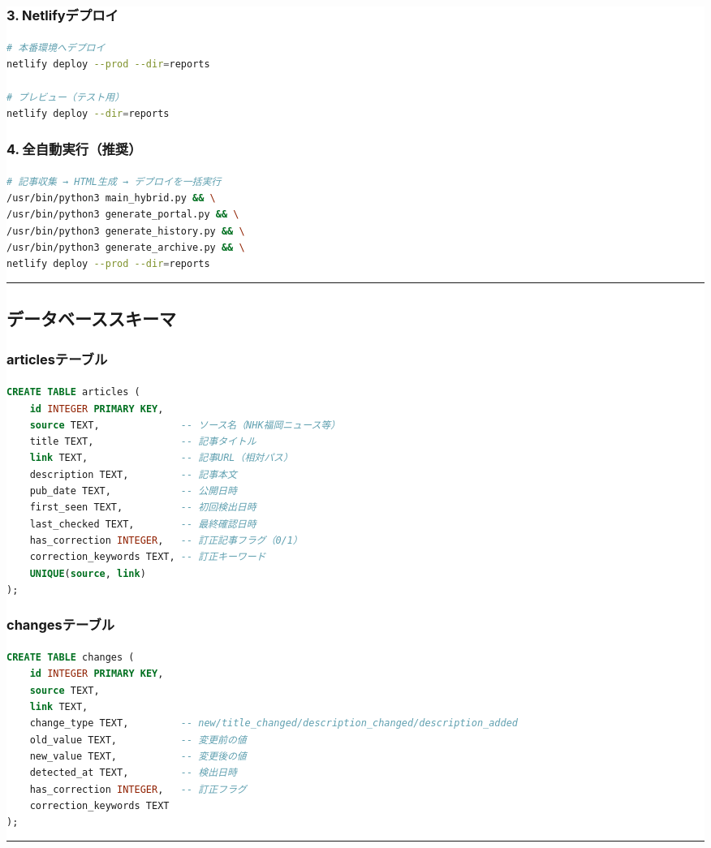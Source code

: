 ### 3. Netlifyデプロイ
```bash
# 本番環境へデプロイ
netlify deploy --prod --dir=reports

# プレビュー（テスト用）
netlify deploy --dir=reports
```

### 4. 全自動実行（推奨）
```bash
# 記事収集 → HTML生成 → デプロイを一括実行
/usr/bin/python3 main_hybrid.py && \
/usr/bin/python3 generate_portal.py && \
/usr/bin/python3 generate_history.py && \
/usr/bin/python3 generate_archive.py && \
netlify deploy --prod --dir=reports
```

---

## データベーススキーマ

### articlesテーブル
```sql
CREATE TABLE articles (
    id INTEGER PRIMARY KEY,
    source TEXT,              -- ソース名（NHK福岡ニュース等）
    title TEXT,               -- 記事タイトル
    link TEXT,                -- 記事URL（相対パス）
    description TEXT,         -- 記事本文
    pub_date TEXT,            -- 公開日時
    first_seen TEXT,          -- 初回検出日時
    last_checked TEXT,        -- 最終確認日時
    has_correction INTEGER,   -- 訂正記事フラグ（0/1）
    correction_keywords TEXT, -- 訂正キーワード
    UNIQUE(source, link)
);
```

### changesテーブル
```sql
CREATE TABLE changes (
    id INTEGER PRIMARY KEY,
    source TEXT,
    link TEXT,
    change_type TEXT,         -- new/title_changed/description_changed/description_added
    old_value TEXT,           -- 変更前の値
    new_value TEXT,           -- 変更後の値
    detected_at TEXT,         -- 検出日時
    has_correction INTEGER,   -- 訂正フラグ
    correction_keywords TEXT
);
```

---